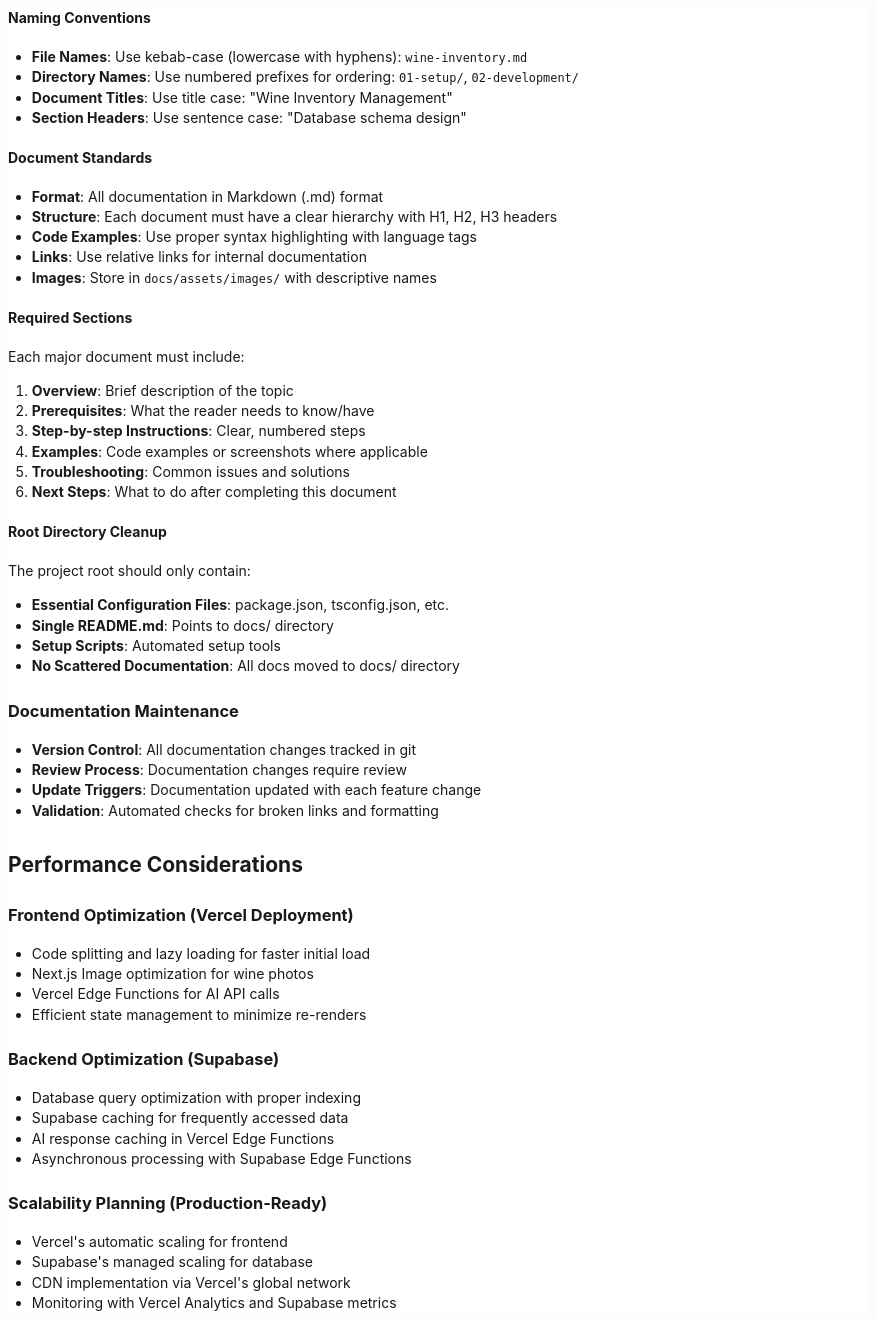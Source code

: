 #### Naming Conventions
- **File Names**: Use kebab-case (lowercase with hyphens): `wine-inventory.md`
- **Directory Names**: Use numbered prefixes for ordering: `01-setup/`, `02-development/`
- **Document Titles**: Use title case: "Wine Inventory Management"
- **Section Headers**: Use sentence case: "Database schema design"

#### Document Standards
- **Format**: All documentation in Markdown (.md) format
- **Structure**: Each document must have a clear hierarchy with H1, H2, H3 headers
- **Code Examples**: Use proper syntax highlighting with language tags
- **Links**: Use relative links for internal documentation
- **Images**: Store in `docs/assets/images/` with descriptive names

#### Required Sections
Each major document must include:
1. **Overview**: Brief description of the topic
2. **Prerequisites**: What the reader needs to know/have
3. **Step-by-step Instructions**: Clear, numbered steps
4. **Examples**: Code examples or screenshots where applicable
5. **Troubleshooting**: Common issues and solutions
6. **Next Steps**: What to do after completing this document

#### Root Directory Cleanup
The project root should only contain:
- **Essential Configuration Files**: package.json, tsconfig.json, etc.
- **Single README.md**: Points to docs/ directory
- **Setup Scripts**: Automated setup tools
- **No Scattered Documentation**: All docs moved to docs/ directory

### Documentation Maintenance
- **Version Control**: All documentation changes tracked in git
- **Review Process**: Documentation changes require review
- **Update Triggers**: Documentation updated with each feature change
- **Validation**: Automated checks for broken links and formatting

## Performance Considerations

### Frontend Optimization (Vercel Deployment)
- Code splitting and lazy loading for faster initial load
- Next.js Image optimization for wine photos
- Vercel Edge Functions for AI API calls
- Efficient state management to minimize re-renders

### Backend Optimization (Supabase)
- Database query optimization with proper indexing
- Supabase caching for frequently accessed data
- AI response caching in Vercel Edge Functions
- Asynchronous processing with Supabase Edge Functions

### Scalability Planning (Production-Ready)
- Vercel's automatic scaling for frontend
- Supabase's managed scaling for database
- CDN implementation via Vercel's global network
- Monitoring with Vercel Analytics and Supabase metrics